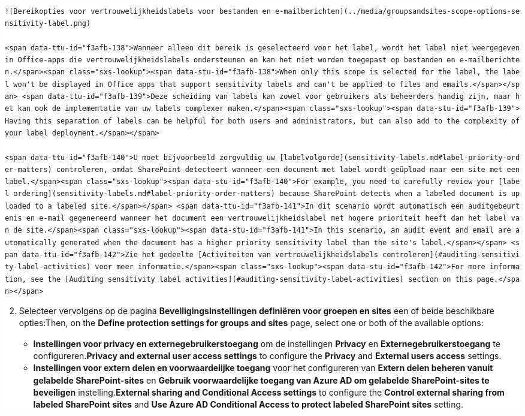     ![Bereikopties voor vertrouwelijkheidslabels voor bestanden en e-mailberichten](../media/groupsandsites-scope-options-sensitivity-label.png)
    
    <span data-ttu-id="f3afb-138">Wanneer alleen dit bereik is geselecteerd voor het label, wordt het label niet weergegeven in Office-apps die vertrouwelijkheidslabels ondersteunen en kan het niet worden toegepast op bestanden en e-mailberichten.</span><span class="sxs-lookup"><span data-stu-id="f3afb-138">When only this scope is selected for the label, the label won't be displayed in Office apps that support sensitivity labels and can't be applied to files and emails.</span></span> <span data-ttu-id="f3afb-139">Deze scheiding van labels kan zowel voor gebruikers als beheerders handig zijn, maar het kan ook de implementatie van uw labels complexer maken.</span><span class="sxs-lookup"><span data-stu-id="f3afb-139">Having this separation of labels can be helpful for both users and administrators, but can also add to the complexity of your label deployment.</span></span>
    
    <span data-ttu-id="f3afb-140">U moet bijvoorbeeld zorgvuldig uw [labelvolgorde](sensitivity-labels.md#label-priority-order-matters) controleren, omdat SharePoint detecteert wanneer een document met label wordt geüpload naar een site met een label.</span><span class="sxs-lookup"><span data-stu-id="f3afb-140">For example, you need to carefully review your [label ordering](sensitivity-labels.md#label-priority-order-matters) because SharePoint detects when a labeled document is uploaded to a labeled site.</span></span> <span data-ttu-id="f3afb-141">In dit scenario wordt automatisch een auditgebeurtenis en e-mail gegenereerd wanneer het document een vertrouwelijkheidslabel met hogere prioriteit heeft dan het label van de site.</span><span class="sxs-lookup"><span data-stu-id="f3afb-141">In this scenario, an audit event and email are automatically generated when the document has a higher priority sensitivity label than the site's label.</span></span> <span data-ttu-id="f3afb-142">Zie het gedeelte [Activiteiten van vertrouwelijkheidslabels controleren](#auditing-sensitivity-label-activities) voor meer informatie.</span><span class="sxs-lookup"><span data-stu-id="f3afb-142">For more information, see the [Auditing sensitivity label activities](#auditing-sensitivity-label-activities) section on this page.</span></span> 

2. <span data-ttu-id="f3afb-143">Selecteer vervolgens op de pagina **Beveiligingsinstellingen definiëren voor groepen en sites** een of beide beschikbare opties:</span><span class="sxs-lookup"><span data-stu-id="f3afb-143">Then, on the **Define protection settings for groups and sites** page, select one or both of the available options:</span></span>
    
    - <span data-ttu-id="f3afb-144">**Instellingen voor privacy en externegebruikerstoegang** om de instellingen **Privacy** en **Externegebruikerstoegang** te configureren.</span><span class="sxs-lookup"><span data-stu-id="f3afb-144">**Privacy and external user access settings** to configure the **Privacy** and **External users access** settings.</span></span> 
    - <span data-ttu-id="f3afb-145">**Instellingen voor extern delen en voorwaardelijke toegang** voor het configureren van **Extern delen beheren vanuit gelabelde SharePoint-sites** en **Gebruik voorwaardelijke toegang van Azure AD om gelabelde SharePoint-sites te beveiligen** instelling.</span><span class="sxs-lookup"><span data-stu-id="f3afb-145">**External sharing and Conditional Access settings** to configure the **Control external sharing from labeled SharePoint sites** and **Use Azure AD Conditional Access to protect labeled SharePoint sites** setting.</span></span>
